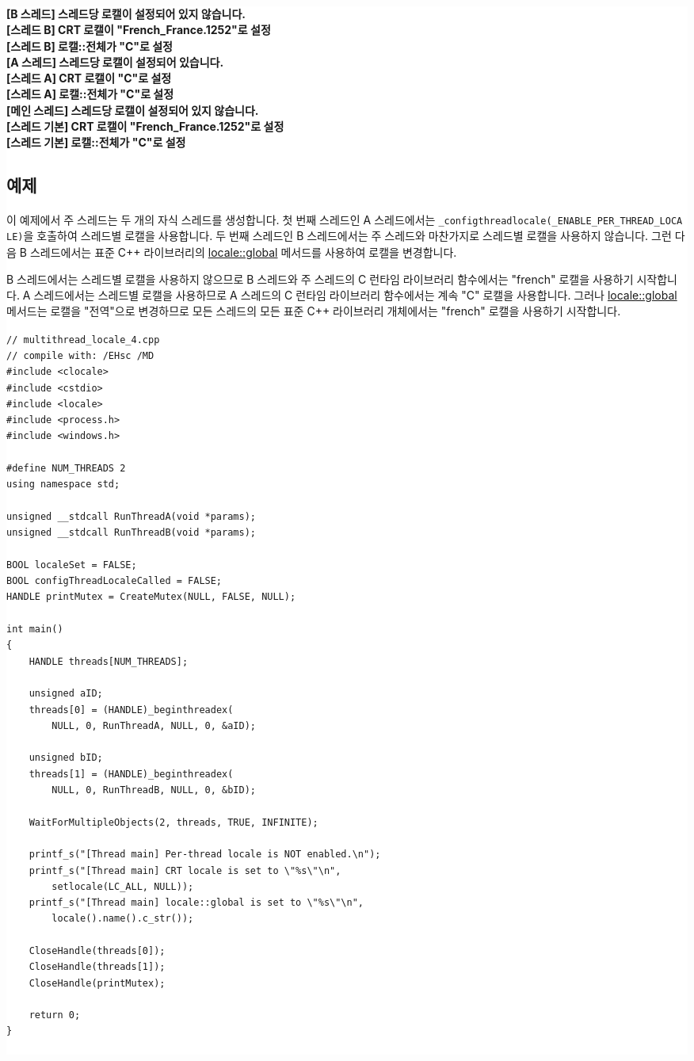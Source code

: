   **\[B 스레드\] 스레드당 로캘이 설정되어 있지 않습니다.**  
**\[스레드 B\] CRT 로캘이 "French\_France.1252"로 설정**  
**\[스레드 B\] 로캘::전체가 "C"로 설정**  
**\[A 스레드\] 스레드당 로캘이 설정되어 있습니다.**  
**\[스레드 A\] CRT 로캘이 "C"로 설정**  
**\[스레드 A\] 로캘::전체가 "C"로 설정**  
**\[메인 스레드\] 스레드당 로캘이 설정되어 있지 않습니다.**  
**\[스레드 기본\] CRT 로캘이 "French\_France.1252"로 설정**  
**\[스레드 기본\] 로캘::전체가 "C"로 설정**   
## 예제  
 이 예제에서 주 스레드는 두 개의 자식 스레드를 생성합니다.  첫 번째 스레드인 A 스레드에서는 `_configthreadlocale(_ENABLE_PER_THREAD_LOCALE)`을 호출하여 스레드별 로캘을 사용합니다.  두 번째 스레드인 B 스레드에서는 주 스레드와 마찬가지로 스레드별 로캘을 사용하지 않습니다.  그런 다음 B 스레드에서는 표준 C\+\+ 라이브러리의 [locale::global](../Topic/locale::global.md) 메서드를 사용하여 로캘을 변경합니다.  
  
 B 스레드에서는 스레드별 로캘을 사용하지 않으므로 B 스레드와 주 스레드의 C 런타임 라이브러리 함수에서는 "french" 로캘을 사용하기 시작합니다.  A 스레드에서는 스레드별 로캘을 사용하므로 A 스레드의 C 런타임 라이브러리 함수에서는 계속 "C" 로캘을 사용합니다.  그러나 [locale::global](../Topic/locale::global.md) 메서드는 로캘을 "전역"으로 변경하므로 모든 스레드의 모든 표준 C\+\+ 라이브러리 개체에서는 "french" 로캘을 사용하기 시작합니다.  
  
```  
// multithread_locale_4.cpp  
// compile with: /EHsc /MD  
#include <clocale>  
#include <cstdio>  
#include <locale>  
#include <process.h>  
#include <windows.h>  
  
#define NUM_THREADS 2  
using namespace std;  
  
unsigned __stdcall RunThreadA(void *params);  
unsigned __stdcall RunThreadB(void *params);  
  
BOOL localeSet = FALSE;  
BOOL configThreadLocaleCalled = FALSE;  
HANDLE printMutex = CreateMutex(NULL, FALSE, NULL);  
  
int main()  
{  
    HANDLE threads[NUM_THREADS];  
  
    unsigned aID;  
    threads[0] = (HANDLE)_beginthreadex(  
        NULL, 0, RunThreadA, NULL, 0, &aID);  
  
    unsigned bID;  
    threads[1] = (HANDLE)_beginthreadex(  
        NULL, 0, RunThreadB, NULL, 0, &bID);  
  
    WaitForMultipleObjects(2, threads, TRUE, INFINITE);  
  
    printf_s("[Thread main] Per-thread locale is NOT enabled.\n");  
    printf_s("[Thread main] CRT locale is set to \"%s\"\n",  
        setlocale(LC_ALL, NULL));  
    printf_s("[Thread main] locale::global is set to \"%s\"\n",  
        locale().name().c_str());  
  
    CloseHandle(threads[0]);  
    CloseHandle(threads[1]);  
    CloseHandle(printMutex);  
  
    return 0;  
}  
  
```